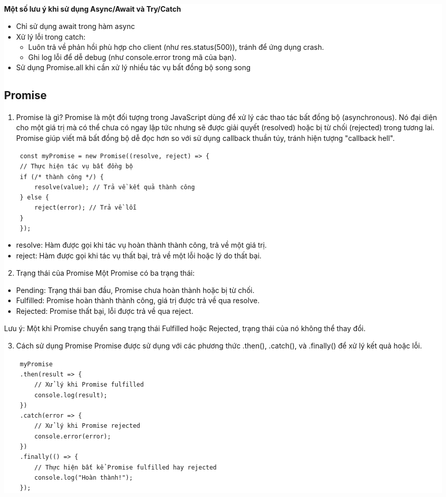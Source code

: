 **Một số lưu ý khi sử dụng Async/Await và Try/Catch**

- Chỉ sử dụng await trong hàm async
- Xử lý lỗi trong catch:
    - Luôn trả về phản hồi phù hợp cho client (như res.status(500)), tránh để ứng dụng crash.
    - Ghi log lỗi để dễ debug (như console.error trong mã của bạn).
- Sử dụng Promise.all khi cần xử lý nhiều tác vụ bất đồng bộ song song

## Promise
1. Promise là gì?
Promise là một đối tượng trong JavaScript dùng để xử lý các thao tác bất đồng bộ (asynchronous). Nó đại diện cho một giá trị mà có thể chưa có ngay lập tức nhưng sẽ được giải quyết (resolved) hoặc bị từ chối (rejected) trong tương lai. Promise giúp viết mã bất đồng bộ dễ đọc hơn so với sử dụng callback thuần túy, tránh hiện tượng "callback hell".

        const myPromise = new Promise((resolve, reject) => {
        // Thực hiện tác vụ bất đồng bộ
        if (/* thành công */) {
            resolve(value); // Trả về kết quả thành công
        } else {
            reject(error); // Trả về lỗi
        }
        });

- resolve: Hàm được gọi khi tác vụ hoàn thành thành công, trả về một giá trị.
- reject: Hàm được gọi khi tác vụ thất bại, trả về một lỗi hoặc lý do thất bại.

2. Trạng thái của Promise
Một Promise có ba trạng thái:
- Pending: Trạng thái ban đầu, Promise chưa hoàn thành hoặc bị từ chối.
- Fulfilled: Promise hoàn thành thành công, giá trị được trả về qua resolve.
- Rejected: Promise thất bại, lỗi được trả về qua reject.

Lưu ý: Một khi Promise chuyển sang trạng thái Fulfilled hoặc Rejected, trạng thái của nó không thể thay đổi.

3. Cách sử dụng Promise
Promise được sử dụng với các phương thức .then(), .catch(), và .finally() để xử lý kết quả hoặc lỗi.

        myPromise
        .then(result => {
            // Xử lý khi Promise fulfilled
            console.log(result);
        })
        .catch(error => {
            // Xử lý khi Promise rejected
            console.error(error);
        })
        .finally(() => {
            // Thực hiện bất kể Promise fulfilled hay rejected
            console.log("Hoàn thành!");
        });

